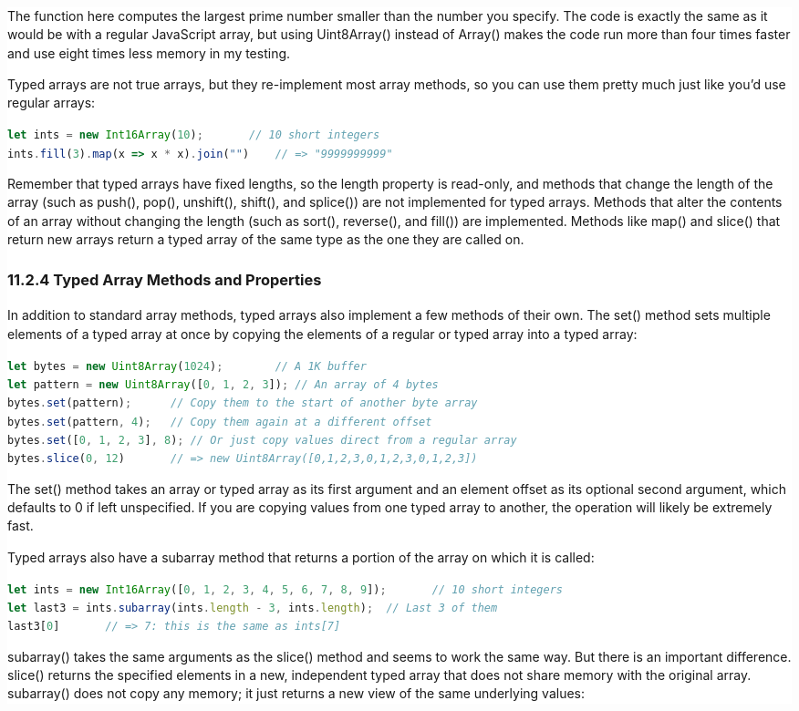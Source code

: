 The function here computes the largest prime number smaller than the number you specify. The code is exactly the same as
it would be with a regular JavaScript array, but using Uint8Array() instead of Array() makes the code run more than four
times faster and use eight times less memory in my testing.

Typed arrays are not true arrays, but they re-implement most array methods, so you can use them pretty much just like
you’d use regular arrays:

```js
let ints = new Int16Array(10);       // 10 short integers
ints.fill(3).map(x => x * x).join("")    // => "9999999999"
```

Remember that typed arrays have fixed lengths, so the length property is read-only, and methods that change the length
of the array (such as push(), pop(), unshift(), shift(), and splice()) are not implemented for typed arrays. Methods
that alter the contents of an array without changing the length (such as sort(), reverse(), and fill()) are implemented.
Methods like map() and slice() that return new arrays return a typed array of the same type as the one they are called
on.

### 11.2.4 Typed Array Methods and Properties

In addition to standard array methods, typed arrays also implement a few methods of their own. The set() method sets
multiple elements of a typed array at once by copying the elements of a regular or typed array into a typed array:

```js
let bytes = new Uint8Array(1024);        // A 1K buffer
let pattern = new Uint8Array([0, 1, 2, 3]); // An array of 4 bytes
bytes.set(pattern);      // Copy them to the start of another byte array
bytes.set(pattern, 4);   // Copy them again at a different offset
bytes.set([0, 1, 2, 3], 8); // Or just copy values direct from a regular array
bytes.slice(0, 12)       // => new Uint8Array([0,1,2,3,0,1,2,3,0,1,2,3])
```

The set() method takes an array or typed array as its first argument and an element offset as its optional second
argument, which defaults to 0 if left unspecified. If you are copying values from one typed array to another, the
operation will likely be extremely fast.

Typed arrays also have a subarray method that returns a portion of the array on which it is called:

```js
let ints = new Int16Array([0, 1, 2, 3, 4, 5, 6, 7, 8, 9]);       // 10 short integers
let last3 = ints.subarray(ints.length - 3, ints.length);  // Last 3 of them
last3[0]       // => 7: this is the same as ints[7]
```

subarray() takes the same arguments as the slice() method and seems to work the same way. But there is an important
difference. slice() returns the specified elements in a new, independent typed array that does not share memory with the
original array. subarray() does not copy any memory; it just returns a new view of the same underlying values:
